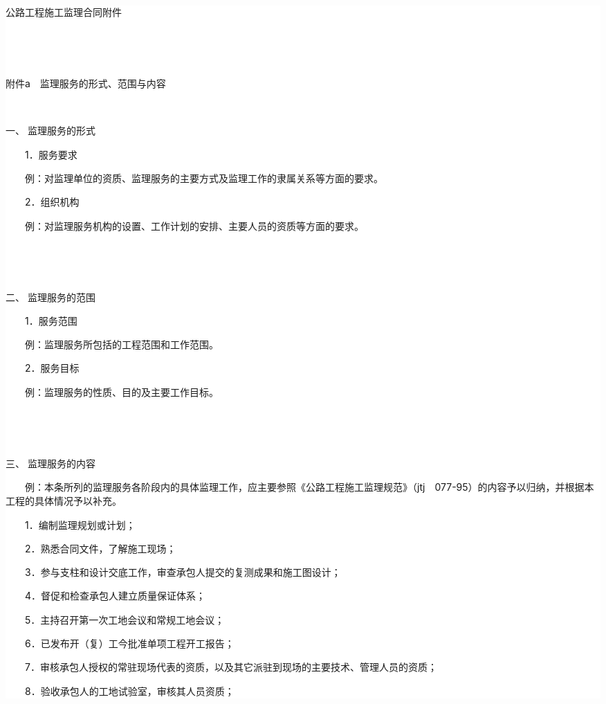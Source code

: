 



公路工程施工监理合同附件



 

　　

　　


 附件a　监理服务的形式、范围与内容



　　

一、
监理服务的形式

　　1．服务要求 

　　例：对监理单位的资质、监理服务的主要方式及监理工作的隶属关系等方面的要求。 

　　2．组织机构 

　　例：对监理服务机构的设置、工作计划的安排、主要人员的资质等方面的要求。 

　　

　　

二、
监理服务的范围 

　　1．服务范围 

　　例：监理服务所包括的工程范围和工作范围。 

　　2．服务目标 

　　例：监理服务的性质、目的及主要工作目标。 

　　

　　

三、
监理服务的内容 

　　例：本条所列的监理服务各阶段内的具体监理工作，应主要参照《公路工程施工监理规范》（jtj　077-95）的内容予以归纳，并根据本工程的具体情况予以补充。 

　　1．编制监理规划或计划； 

　　2．熟悉合同文件，了解施工现场； 

　　3．参与支柱和设计交底工作，审查承包人提交的复测成果和施工图设计； 

　　4．督促和检查承包人建立质量保证体系； 

　　5．主持召开第一次工地会议和常规工地会议； 

　　6．已发布开（复）工今批准单项工程开工报告； 

　　7．审核承包人授权的常驻现场代表的资质，以及其它派驻到现场的主要技术、管理人员的资质； 

　　8．验收承包人的工地试验室，审核其人员资质； 
